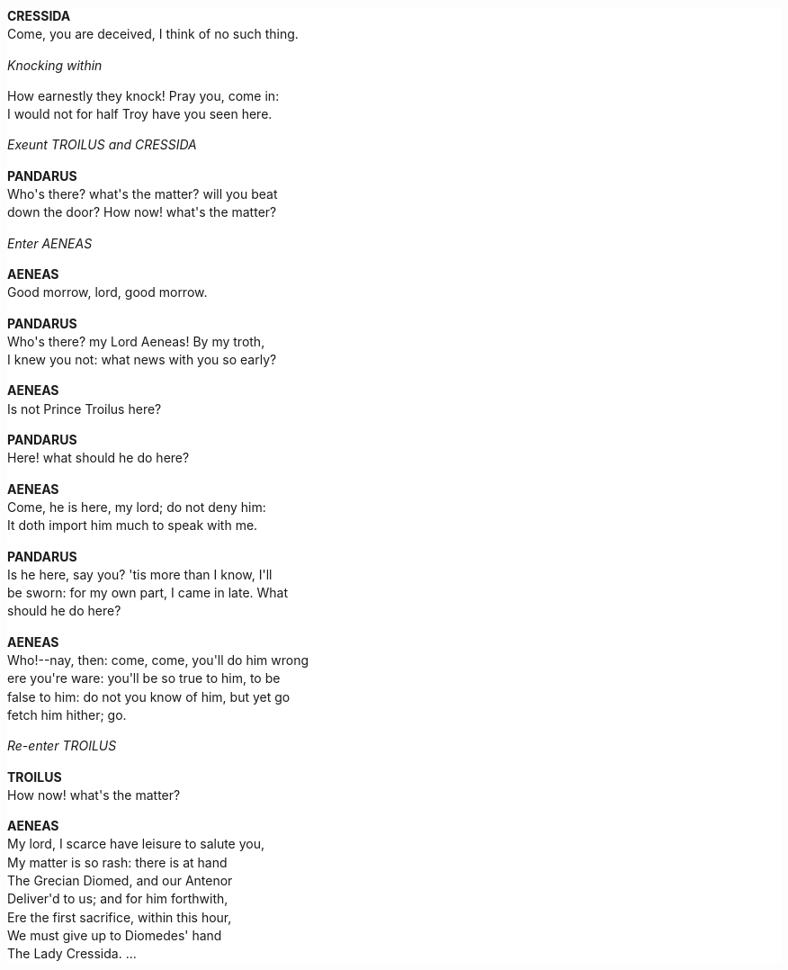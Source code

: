 **CRESSIDA**  
Come, you are deceived, I think of no such thing.

*Knocking within*

How earnestly they knock! Pray you, come in:  
I would not for half Troy have you seen here.

*Exeunt TROILUS and CRESSIDA*

**PANDARUS**  
Who's there? what's the matter? will you beat  
down the door? How now! what's the matter?

*Enter AENEAS*

**AENEAS**  
Good morrow, lord, good morrow.

**PANDARUS**  
Who's there? my Lord Aeneas! By my troth,  
I knew you not: what news with you so early?

**AENEAS**  
Is not Prince Troilus here?

**PANDARUS**  
Here! what should he do here?

**AENEAS**  
Come, he is here, my lord; do not deny him:  
It doth import him much to speak with me.

**PANDARUS**  
Is he here, say you? 'tis more than I know, I'll  
be sworn: for my own part, I came in late. What  
should he do here?

**AENEAS**  
Who!--nay, then: come, come, you'll do him wrong  
ere you're ware: you'll be so true to him, to be  
false to him: do not you know of him, but yet go  
fetch him hither; go.

*Re-enter TROILUS*

**TROILUS**  
How now! what's the matter?

**AENEAS**  
My lord, I scarce have leisure to salute you,  
My matter is so rash: there is at hand  
The Grecian Diomed, and our Antenor  
Deliver'd to us; and for him forthwith,  
Ere the first sacrifice, within this hour,  
We must give up to Diomedes' hand  
The Lady Cressida. ...
